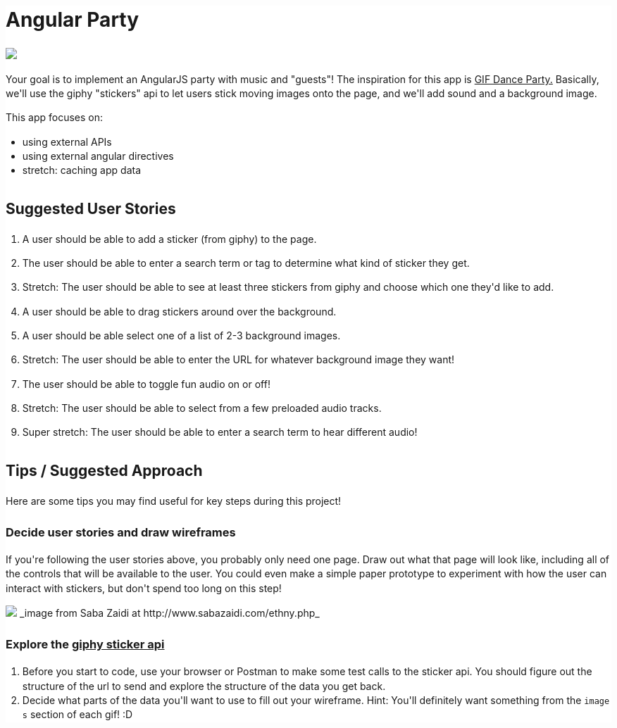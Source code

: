 # Angular Party

<img src="https://media.giphy.com/media/V0BIjUQRfl8tO/giphy.gif" width="50%">

Your goal is to implement an AngularJS party with music and "guests"! The inspiration for this app is <a href="http://gifdanceparty.giphy.com/" target="_blank">GIF Dance Party.</a> Basically, we'll use the giphy "stickers" api to let users stick moving images onto the page, and we'll add sound and a background image. 

This app focuses on:

* using external APIs
* using external angular directives
* stretch: caching app data 

## Suggested User Stories

1. A user should be able to add a sticker (from giphy) to the page.   
1. The user should be able to enter a search term or tag to determine what kind of sticker they get. 
1. Stretch: The user should be able to see at least three stickers from giphy and choose which one they'd like to add.  

1. A user should be able to drag stickers around over the background. 

1. A user should be able select one of a list of 2-3 background images. 
1. Stretch: The user should be able to enter the URL for whatever background image they want!

1. The user should be able to toggle fun audio on or off!  
1. Stretch: The user should be able to select from a few preloaded audio tracks.
1. Super stretch: The user should be able to enter a search term to hear different audio!


## Tips / Suggested Approach

Here are some tips you may find useful for key steps during this project!

### Decide user stories and draw wireframes

If you're following the user stories above, you probably only need one page. Draw out what that page will look like, including all of the controls that will be available to the user.   You could even  make a simple paper prototype to experiment with how the user can interact with stickers, but don't spend too long on this step!

<img src="http://www.sabazaidi.com/img/ethny-prototype.png" width="50%">  
_image from Saba Zaidi at http://www.sabazaidi.com/ethny.php_


### Explore the <a href="https://github.com/Giphy/GiphyAPI#giphy-sticker-api" target="_blank">giphy sticker api</a>

1. Before you start to code, use your browser or Postman to make some test calls to the sticker api. You should figure out the structure of the url to send and explore the structure of the data you get back. 
1. Decide what parts of the data you'll want to use to fill out your wireframe. Hint: You'll definitely want something from the `images` section of each gif! :D
